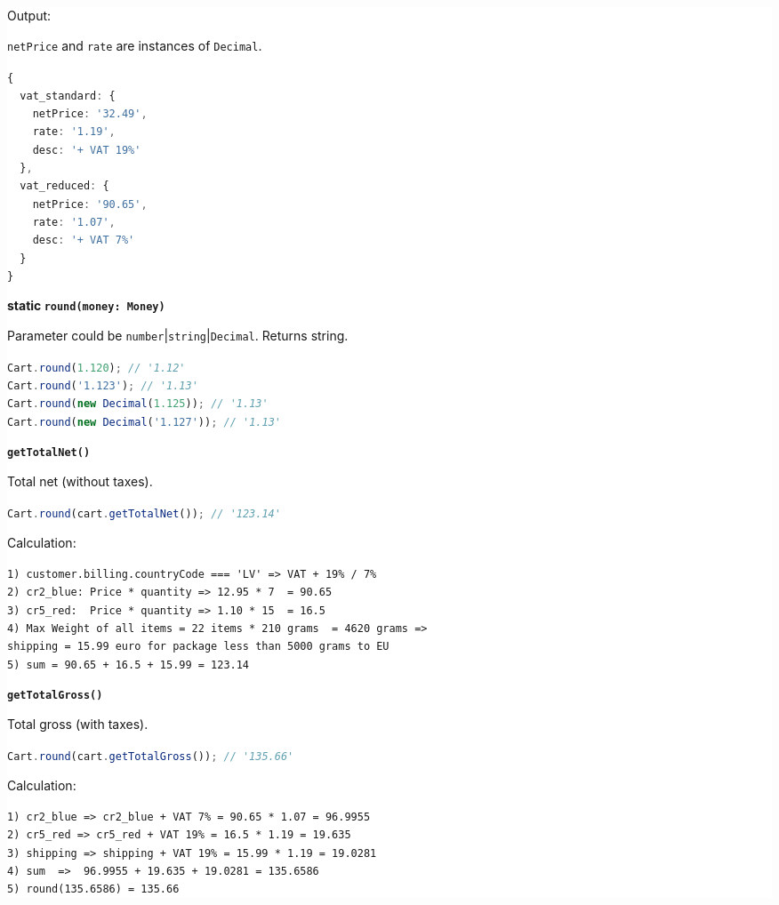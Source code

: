 Output:

`netPrice` and `rate` are instances of `Decimal`.

```ts
{
  vat_standard: {
    netPrice: '32.49',
    rate: '1.19',
    desc: '+ VAT 19%'
  },
  vat_reduced: {
    netPrice: '90.65',
    rate: '1.07',
    desc: '+ VAT 7%'
  }
}
```

**static `round(money: Money)`**

Parameter could be `number`|`string`|`Decimal`. Returns string.

```ts
Cart.round(1.120); // '1.12'
Cart.round('1.123'); // '1.13'
Cart.round(new Decimal(1.125)); // '1.13'
Cart.round(new Decimal('1.127')); // '1.13'
```

**`getTotalNet()`**

Total net (without taxes).

```ts
Cart.round(cart.getTotalNet()); // '123.14'
```

Calculation:

```text
1) customer.billing.countryCode === 'LV' => VAT + 19% / 7%
2) cr2_blue: Price * quantity => 12.95 * 7  = 90.65
3) cr5_red:  Price * quantity => 1.10 * 15  = 16.5
4) Max Weight of all items = 22 items * 210 grams  = 4620 grams =>
shipping = 15.99 euro for package less than 5000 grams to EU
5) sum = 90.65 + 16.5 + 15.99 = 123.14
```

**`getTotalGross()`**

Total gross (with taxes).

```ts
Cart.round(cart.getTotalGross()); // '135.66'
```

Calculation:

```text
1) cr2_blue => cr2_blue + VAT 7% = 90.65 * 1.07 = 96.9955
2) cr5_red => cr5_red + VAT 19% = 16.5 * 1.19 = 19.635
3) shipping => shipping + VAT 19% = 15.99 * 1.19 = 19.0281
4) sum  =>  96.9955 + 19.635 + 19.0281 = 135.6586
5) round(135.6586) = 135.66
```
